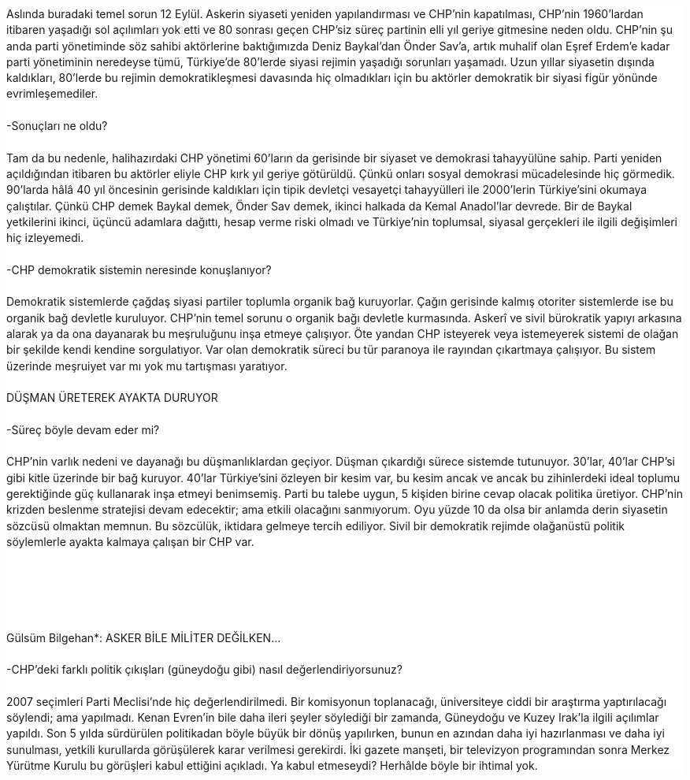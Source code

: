    Aslında buradaki temel sorun 12 Eylül. Askerin siyaseti yeniden yapılandırması ve CHP’nin kapatılması, CHP’nin 1960’lardan itibaren yaşadığı sol açılımları yok etti ve 80 sonrası geçen CHP’siz süreç partinin elli yıl geriye gitmesine neden oldu. CHP’nin şu anda parti yönetiminde söz sahibi aktörlerine baktığımızda Deniz Baykal’dan Önder Sav’a, artık muhalif olan Eşref Erdem’e kadar parti yönetiminin neredeyse tümü, Türkiye’de 80’lerde siyasi rejimin yaşadığı sorunları yaşamadı. Uzun yıllar siyasetin dışında kaldıkları, 80’lerde bu rejimin demokratikleşmesi davasında hiç olmadıkları için bu aktörler demokratik bir siyasi figür yönünde evrimleşemediler.
   <br/>
   <br/>
   -Sonuçları ne oldu?
   <br/>
   <br/>
   Tam da bu nedenle, halihazırdaki CHP yönetimi 60’ların da gerisinde bir siyaset ve demokrasi tahayyülüne sahip. Parti yeniden açıldığından itibaren bu aktörler eliyle CHP kırk yıl geriye götürüldü. Çünkü onları sosyal demokrasi mücadelesinde hiç görmedik. 90’larda hâlâ 40 yıl öncesinin gerisinde kaldıkları için tipik devletçi vesayetçi tahayyülleri ile 2000’lerin Türkiye’sini okumaya çalıştılar. Çünkü CHP demek Baykal demek, Önder Sav demek, ikinci halkada da Kemal Anadol’lar devrede. Bir de Baykal yetkilerini ikinci, üçüncü adamlara dağıttı, hesap verme riski olmadı ve Türkiye’nin toplumsal, siyasal gerçekleri ile ilgili değişimleri hiç izleyemedi.
   <br/>
   <br/>
   -CHP demokratik sistemin neresinde konuşlanıyor?
   <br/>
   <br/>
   Demokratik sistemlerde çağdaş siyasi partiler toplumla organik bağ kuruyorlar. Çağın gerisinde kalmış otoriter sistemlerde ise bu organik bağ devletle kuruluyor. CHP’nin temel sorunu o organik bağı devletle kurmasında. Askerî ve sivil bürokratik yapıyı arkasına alarak ya da ona dayanarak bu meşruluğunu inşa etmeye çalışıyor. Öte yandan CHP isteyerek veya istemeyerek sistemi de olağan bir şekilde kendi kendine sorgulatıyor. Var olan demokratik süreci bu tür paranoya ile rayından çıkartmaya çalışıyor. Bu sistem üzerinde meşruiyet var mı yok mu tartışması yaratıyor.
   <br/>
   <br/>
   DÜŞMAN ÜRETEREK AYAKTA DURUYOR
   <br/>
   <br/>
   -Süreç böyle devam eder mi?
   <br/>
   <br/>
   CHP’nin varlık nedeni ve dayanağı bu düşmanlıklardan geçiyor. Düşman çıkardığı sürece sistemde tutunuyor. 30’lar, 40’lar CHP’si gibi kitle üzerinde bir bağ kuruyor. 40’lar Türkiye’sini özleyen bir kesim var, bu kesim ancak ve ancak bu zihinlerdeki ideal toplumu gerektiğinde güç kullanarak inşa etmeyi benimsemiş. Parti bu talebe uygun, 5 kişiden birine cevap olacak politika üretiyor. CHP’nin krizden beslenme stratejisi devam edecektir; ama etkili olacağını sanmıyorum. Oyu yüzde 10 da olsa bir anlamda derin siyasetin sözcüsü olmaktan memnun. Bu sözcülük, iktidara gelmeye tercih ediliyor. Sivil bir demokratik rejimde olağanüstü politik söylemlerle ayakta kalmaya çalışan bir CHP var.
   <br/>
   <br/>
   <br/>
   <br/>
   <br/>
   <br/>
   Gülsüm Bilgehan*: ASKER BİLE MİLİTER DEĞİLKEN…
   <br/>
   <br/>
   -CHP’deki farklı politik çıkışları (güneydoğu gibi) nasıl değerlendiriyorsunuz?
   <br/>
   <br/>
   2007 seçimleri Parti Meclisi’nde hiç değerlendirilmedi. Bir komisyonun toplanacağı, üniversiteye ciddi bir araştırma yaptırılacağı söylendi; ama yapılmadı. Kenan Evren’in bile daha ileri şeyler söylediği bir zamanda, Güneydoğu ve Kuzey Irak’la ilgili açılımlar yapıldı. Son 5 yılda sürdürülen politikadan böyle büyük bir dönüş yapılırken, bunun en azından daha iyi hazırlanması ve daha iyi sunulması, yetkili kurullarda görüşülerek karar verilmesi gerekirdi. İki gazete manşeti, bir televizyon programından sonra Merkez Yürütme Kurulu bu görüşleri kabul ettiğini açıkladı. Ya kabul etmeseydi? Herhâlde böyle bir ihtimal yok.